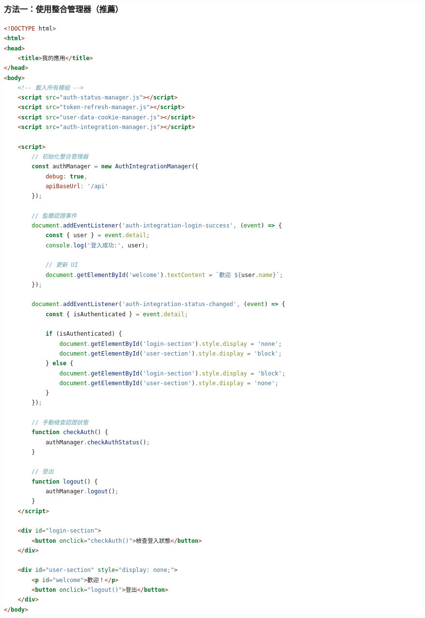 ### 方法一：使用整合管理器（推薦）

```html
<!DOCTYPE html>
<html>
<head>
    <title>我的應用</title>
</head>
<body>
    <!-- 載入所有模組 -->
    <script src="auth-status-manager.js"></script>
    <script src="token-refresh-manager.js"></script>
    <script src="user-data-cookie-manager.js"></script>
    <script src="auth-integration-manager.js"></script>

    <script>
        // 初始化整合管理器
        const authManager = new AuthIntegrationManager({
            debug: true,
            apiBaseUrl: '/api'
        });

        // 監聽認證事件
        document.addEventListener('auth-integration-login-success', (event) => {
            const { user } = event.detail;
            console.log('登入成功:', user);
            
            // 更新 UI
            document.getElementById('welcome').textContent = `歡迎 ${user.name}`;
        });

        document.addEventListener('auth-integration-status-changed', (event) => {
            const { isAuthenticated } = event.detail;
            
            if (isAuthenticated) {
                document.getElementById('login-section').style.display = 'none';
                document.getElementById('user-section').style.display = 'block';
            } else {
                document.getElementById('login-section').style.display = 'block';
                document.getElementById('user-section').style.display = 'none';
            }
        });

        // 手動檢查認證狀態
        function checkAuth() {
            authManager.checkAuthStatus();
        }

        // 登出
        function logout() {
            authManager.logout();
        }
    </script>

    <div id="login-section">
        <button onclick="checkAuth()">檢查登入狀態</button>
    </div>

    <div id="user-section" style="display: none;">
        <p id="welcome">歡迎！</p>
        <button onclick="logout()">登出</button>
    </div>
</body>
```